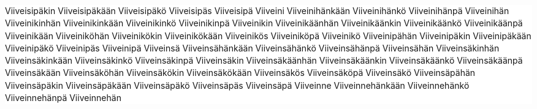 Viiveisipäkin
Viiveisipäkään
Viiveisipäkö
Viiveisipäs
Viiveisipä
Viiveini
Viiveinihänkään
Viiveinihänkö
Viiveinihänpä
Viiveinihän
Viiveinikinhän
Viiveinikinkään
Viiveinikinkö
Viiveinikinpä
Viiveinikin
Viiveinikäänhän
Viiveinikäänkin
Viiveinikäänkö
Viiveinikäänpä
Viiveinikään
Viiveiniköhän
Viiveinikökin
Viiveinikökään
Viiveinikös
Viiveiniköpä
Viiveinikö
Viiveinipähän
Viiveinipäkin
Viiveinipäkään
Viiveinipäkö
Viiveinipäs
Viiveinipä
Viiveinsä
Viiveinsähänkään
Viiveinsähänkö
Viiveinsähänpä
Viiveinsähän
Viiveinsäkinhän
Viiveinsäkinkään
Viiveinsäkinkö
Viiveinsäkinpä
Viiveinsäkin
Viiveinsäkäänhän
Viiveinsäkäänkin
Viiveinsäkäänkö
Viiveinsäkäänpä
Viiveinsäkään
Viiveinsäköhän
Viiveinsäkökin
Viiveinsäkökään
Viiveinsäkös
Viiveinsäköpä
Viiveinsäkö
Viiveinsäpähän
Viiveinsäpäkin
Viiveinsäpäkään
Viiveinsäpäkö
Viiveinsäpäs
Viiveinsäpä
Viiveinne
Viiveinnehänkään
Viiveinnehänkö
Viiveinnehänpä
Viiveinnehän